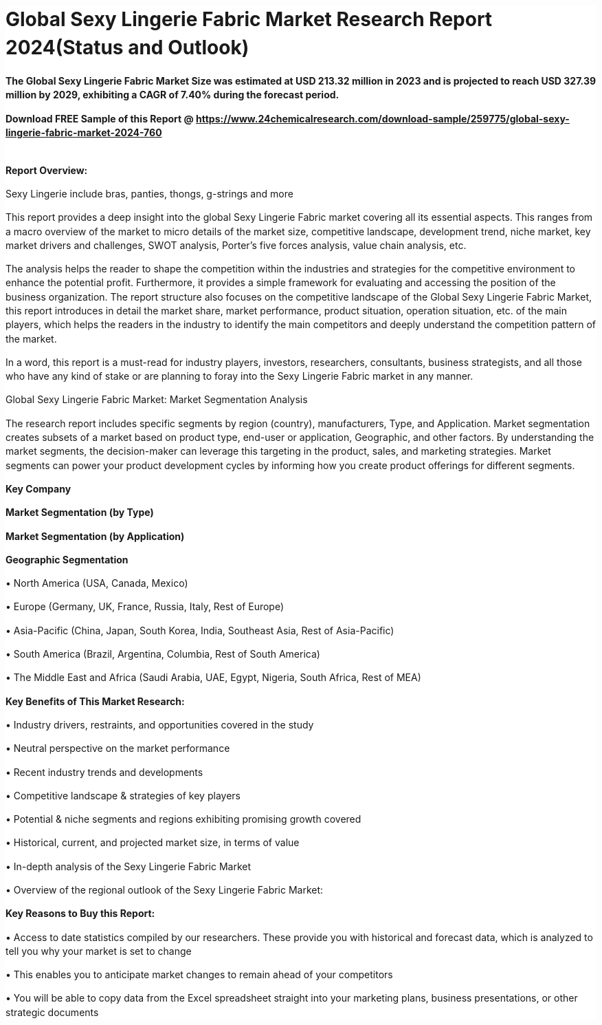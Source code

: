 <h1>Global Sexy Lingerie Fabric Market Research Report 2024(Status and Outlook)</h1><p></p><p>
<strong>The Global Sexy Lingerie Fabric Market Size was estimated at USD 213.32 million in 2023 and is projected to reach USD 327.39 million by 2029, exhibiting a CAGR of 7.40% during the forecast period.</strong></p><p>
</p><div><b>Download FREE Sample of this Report @ 
            <a href="https://www.24chemicalresearch.com/download-sample/259775/global-sexy-lingerie-fabric-market-2024-760">
            https://www.24chemicalresearch.com/download-sample/259775/global-sexy-lingerie-fabric-market-2024-760</a></b></div><br><p><strong>Report Overview:</strong></p><p>
Sexy Lingerie include bras, panties, thongs, g-strings and more</p><p>
This report provides a deep insight into the global Sexy Lingerie Fabric market covering all its essential aspects. This ranges from a macro overview of the market to micro details of the market size, competitive landscape, development trend, niche market, key market drivers and challenges, SWOT analysis, Porter’s five forces analysis, value chain analysis, etc.</p><p>
The analysis helps the reader to shape the competition within the industries and strategies for the competitive environment to enhance the potential profit. Furthermore, it provides a simple framework for evaluating and accessing the position of the business organization. The report structure also focuses on the competitive landscape of the Global Sexy Lingerie Fabric Market, this report introduces in detail the market share, market performance, product situation, operation situation, etc. of the main players, which helps the readers in the industry to identify the main competitors and deeply understand the competition pattern of the market.</p><p>
In a word, this report is a must-read for industry players, investors, researchers, consultants, business strategists, and all those who have any kind of stake or are planning to foray into the Sexy Lingerie Fabric market in any manner.</p><p>
Global Sexy Lingerie Fabric Market: Market Segmentation Analysis</p><p>
The research report includes specific segments by region (country), manufacturers, Type, and Application. Market segmentation creates subsets of a market based on product type, end-user or application, Geographic, and other factors. By understanding the market segments, the decision-maker can leverage this targeting in the product, sales, and marketing strategies. Market segments can power your product development cycles by informing how you create product offerings for different segments.</p><p>
<strong>Key Company</strong></p><p>
</p><p>
</p><p></p><p>
<strong>Market Segmentation (by Type)</strong></p><p>
</p><p>
</p><p></p><p>
<strong>Market Segmentation (by Application)</strong></p><p>
</p><p>
</p><p></p><p>
<strong>Geographic Segmentation</strong></p><p>
• North America (USA, Canada, Mexico)</p><p>
• Europe (Germany, UK, France, Russia, Italy, Rest of Europe)</p><p>
• Asia-Pacific (China, Japan, South Korea, India, Southeast Asia, Rest of Asia-Pacific)</p><p>
• South America (Brazil, Argentina, Columbia, Rest of South America)</p><p>
• The Middle East and Africa (Saudi Arabia, UAE, Egypt, Nigeria, South Africa, Rest of MEA)</p><p>
</p><p>
<strong>Key Benefits of This Market Research:</strong></p><p>
• Industry drivers, restraints, and opportunities covered in the study</p><p>
• Neutral perspective on the market performance</p><p>
• Recent industry trends and developments</p><p>
• Competitive landscape &amp; strategies of key players</p><p>
• Potential &amp; niche segments and regions exhibiting promising growth covered</p><p>
• Historical, current, and projected market size, in terms of value</p><p>
• In-depth analysis of the Sexy Lingerie Fabric Market</p><p>
• Overview of the regional outlook of the Sexy Lingerie Fabric Market:</p><p>
</p><p>
<strong>Key Reasons to Buy this Report:</strong></p><p>
• Access to date statistics compiled by our researchers. These provide you with historical and forecast data, which is analyzed to tell you why your market is set to change</p><p>
• This enables you to anticipate market changes to remain ahead of your competitors</p><p>
• You will be able to copy data from the Excel spreadsheet straight into your marketing plans, business presentations, or other strategic documents</p><p>